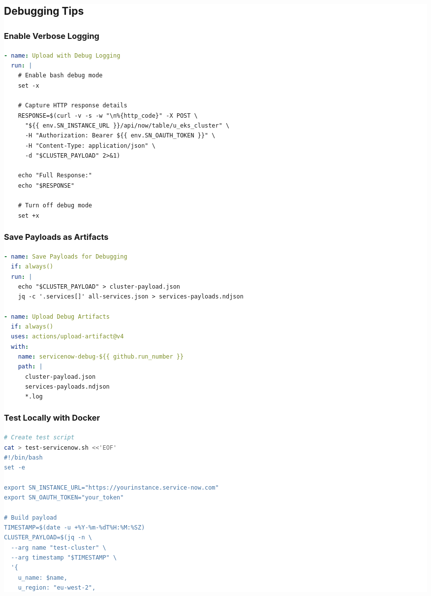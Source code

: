 
## Debugging Tips

### Enable Verbose Logging

```yaml
- name: Upload with Debug Logging
  run: |
    # Enable bash debug mode
    set -x

    # Capture HTTP response details
    RESPONSE=$(curl -v -s -w "\n%{http_code}" -X POST \
      "${{ env.SN_INSTANCE_URL }}/api/now/table/u_eks_cluster" \
      -H "Authorization: Bearer ${{ env.SN_OAUTH_TOKEN }}" \
      -H "Content-Type: application/json" \
      -d "$CLUSTER_PAYLOAD" 2>&1)

    echo "Full Response:"
    echo "$RESPONSE"

    # Turn off debug mode
    set +x
```

### Save Payloads as Artifacts

```yaml
- name: Save Payloads for Debugging
  if: always()
  run: |
    echo "$CLUSTER_PAYLOAD" > cluster-payload.json
    jq -c '.services[]' all-services.json > services-payloads.ndjson

- name: Upload Debug Artifacts
  if: always()
  uses: actions/upload-artifact@v4
  with:
    name: servicenow-debug-${{ github.run_number }}
    path: |
      cluster-payload.json
      services-payloads.ndjson
      *.log
```

### Test Locally with Docker

```bash
# Create test script
cat > test-servicenow.sh <<'EOF'
#!/bin/bash
set -e

export SN_INSTANCE_URL="https://yourinstance.service-now.com"
export SN_OAUTH_TOKEN="your_token"

# Build payload
TIMESTAMP=$(date -u +%Y-%m-%dT%H:%M:%SZ)
CLUSTER_PAYLOAD=$(jq -n \
  --arg name "test-cluster" \
  --arg timestamp "$TIMESTAMP" \
  '{
    u_name: $name,
    u_region: "eu-west-2",
```